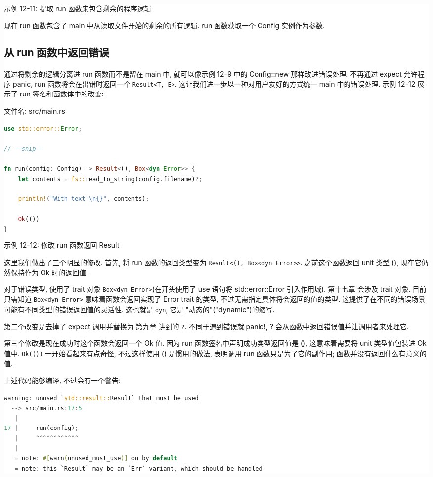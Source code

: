示例 12-11: 提取 run 函数来包含剩余的程序逻辑

现在 run 函数包含了 main 中从读取文件开始的剩余的所有逻辑. run 函数获取一个 Config 实例作为参数.

## 从 run 函数中返回错误

通过将剩余的逻辑分离进 run 函数而不是留在 main 中, 就可以像示例 12-9 中的 Config::new 那样改进错误处理.
不再通过 expect 允许程序 panic, run 函数将会在出错时返回一个 `Result<T, E>`.
这让我们进一步以一种对用户友好的方式统一 main 中的错误处理.
示例 12-12 展示了 run 签名和函数体中的改变:

文件名: src/main.rs

```rust
use std::error::Error;

// --snip--

fn run(config: Config) -> Result<(), Box<dyn Error>> {
    let contents = fs::read_to_string(config.filename)?;

    println!("With text:\n{}", contents);

    Ok(())
}
```

示例 12-12: 修改 run 函数返回 Result

这里我们做出了三个明显的修改.
首先, 将 run 函数的返回类型变为 `Result<(), Box<dyn Error>>`. 之前这个函数返回 unit 类型 (), 现在它仍然保持作为 Ok 时的返回值.

对于错误类型, 使用了 trait 对象 `Box<dyn Error>`(在开头使用了 use 语句将 std::error::Error 引入作用域).
第十七章 会涉及 trait 对象. 目前只需知道 `Box<dyn Error>` 意味着函数会返回实现了 Error trait 的类型, 不过无需指定具体将会返回的值的类型.
这提供了在不同的错误场景可能有不同类型的错误返回值的灵活性.
这也就是 `dyn`, 它是 "动态的"("dynamic")的缩写.

第二个改变是去掉了 expect 调用并替换为 第九章 讲到的 `?`.
不同于遇到错误就 panic!, ? 会从函数中返回错误值并让调用者来处理它.

第三个修改是现在成功时这个函数会返回一个 Ok 值.
因为 run 函数签名中声明成功类型返回值是 (), 这意味着需要将 unit 类型值包装进 Ok 值中.
`Ok(())` 一开始看起来有点奇怪, 不过这样使用 () 是惯用的做法, 表明调用 run 函数只是为了它的副作用; 函数并没有返回什么有意义的值.

上述代码能够编译, 不过会有一个警告:

```rust
warning: unused `std::result::Result` that must be used
  --> src/main.rs:17:5
   |
17 |     run(config);
   |     ^^^^^^^^^^^^
   |
   = note: #[warn(unused_must_use)] on by default
   = note: this `Result` may be an `Err` variant, which should be handled
```
